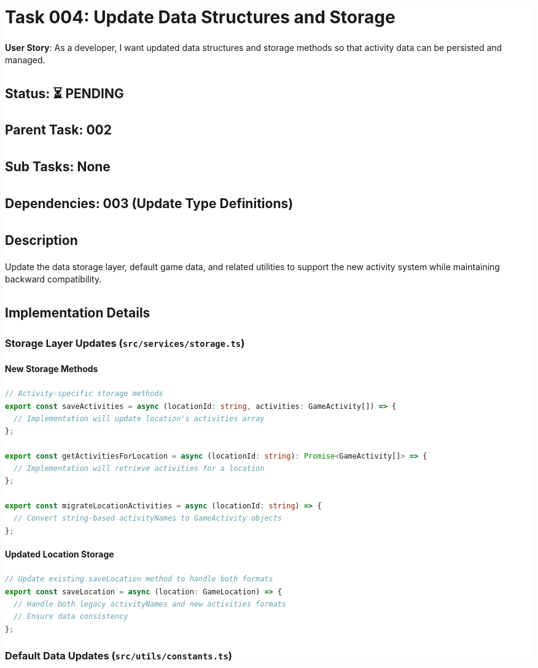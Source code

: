 # Task 004: Update Data Structures and Storage

**User Story**: As a developer, I want updated data structures and storage methods so that activity data can be persisted and managed.

## Status: ⏳ PENDING

## Parent Task: 002
## Sub Tasks: None
## Dependencies: 003 (Update Type Definitions)

## Description
Update the data storage layer, default game data, and related utilities to support the new activity system while maintaining backward compatibility.

## Implementation Details

### Storage Layer Updates (`src/services/storage.ts`)

#### New Storage Methods
```typescript
// Activity-specific storage methods
export const saveActivities = async (locationId: string, activities: GameActivity[]) => {
  // Implementation will update location's activities array
};

export const getActivitiesForLocation = async (locationId: string): Promise<GameActivity[]> => {
  // Implementation will retrieve activities for a location
};

export const migrateLocationActivities = async (locationId: string) => {
  // Convert string-based activityNames to GameActivity objects
};
```

#### Updated Location Storage
```typescript
// Update existing saveLocation method to handle both formats
export const saveLocation = async (location: GameLocation) => {
  // Handle both legacy activityNames and new activities formats
  // Ensure data consistency
};
```

### Default Data Updates (`src/utils/constants.ts`)
